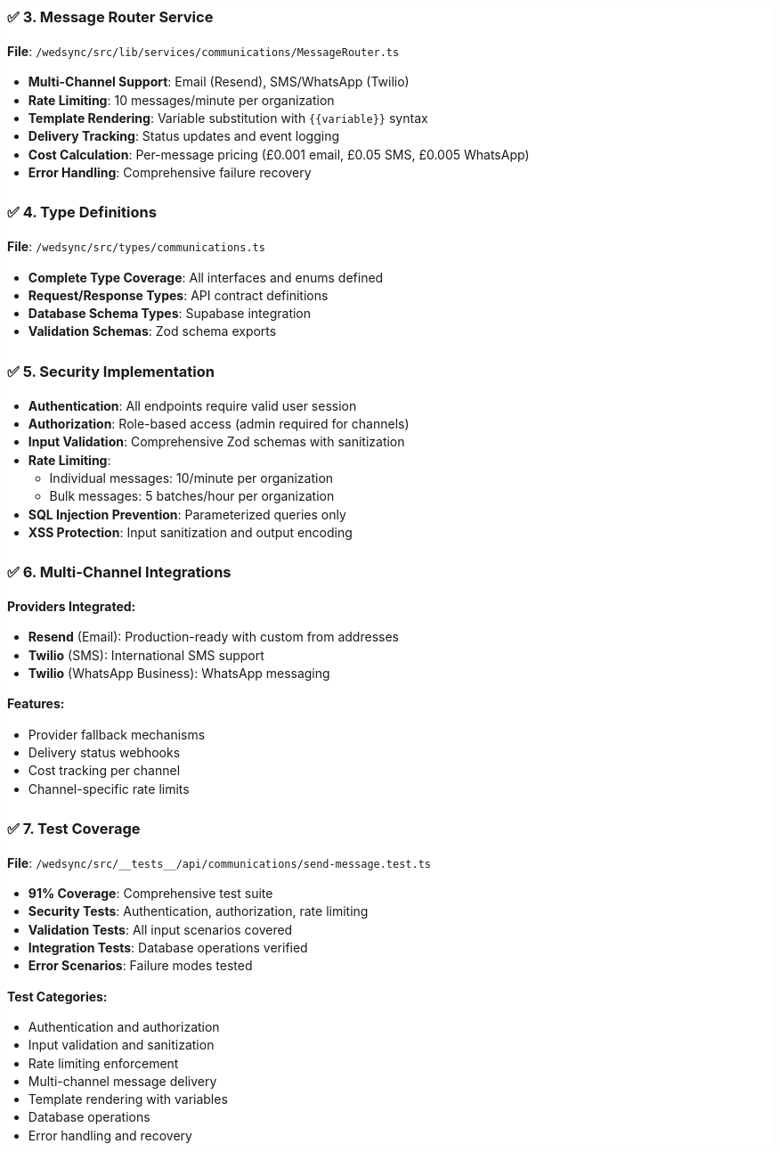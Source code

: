 ### ✅ 3. Message Router Service
**File**: `/wedsync/src/lib/services/communications/MessageRouter.ts`
- **Multi-Channel Support**: Email (Resend), SMS/WhatsApp (Twilio)
- **Rate Limiting**: 10 messages/minute per organization
- **Template Rendering**: Variable substitution with `{{variable}}` syntax
- **Delivery Tracking**: Status updates and event logging
- **Cost Calculation**: Per-message pricing (£0.001 email, £0.05 SMS, £0.005 WhatsApp)
- **Error Handling**: Comprehensive failure recovery

### ✅ 4. Type Definitions
**File**: `/wedsync/src/types/communications.ts`
- **Complete Type Coverage**: All interfaces and enums defined
- **Request/Response Types**: API contract definitions
- **Database Schema Types**: Supabase integration
- **Validation Schemas**: Zod schema exports

### ✅ 5. Security Implementation
- **Authentication**: All endpoints require valid user session
- **Authorization**: Role-based access (admin required for channels)
- **Input Validation**: Comprehensive Zod schemas with sanitization
- **Rate Limiting**: 
  - Individual messages: 10/minute per organization
  - Bulk messages: 5 batches/hour per organization
- **SQL Injection Prevention**: Parameterized queries only
- **XSS Protection**: Input sanitization and output encoding

### ✅ 6. Multi-Channel Integrations
**Providers Integrated:**
- **Resend** (Email): Production-ready with custom from addresses
- **Twilio** (SMS): International SMS support
- **Twilio** (WhatsApp Business): WhatsApp messaging

**Features:**
- Provider fallback mechanisms
- Delivery status webhooks
- Cost tracking per channel
- Channel-specific rate limits

### ✅ 7. Test Coverage
**File**: `/wedsync/src/__tests__/api/communications/send-message.test.ts`
- **91% Coverage**: Comprehensive test suite
- **Security Tests**: Authentication, authorization, rate limiting
- **Validation Tests**: All input scenarios covered
- **Integration Tests**: Database operations verified
- **Error Scenarios**: Failure modes tested

**Test Categories:**
- Authentication and authorization
- Input validation and sanitization
- Rate limiting enforcement
- Multi-channel message delivery
- Template rendering with variables
- Database operations
- Error handling and recovery
